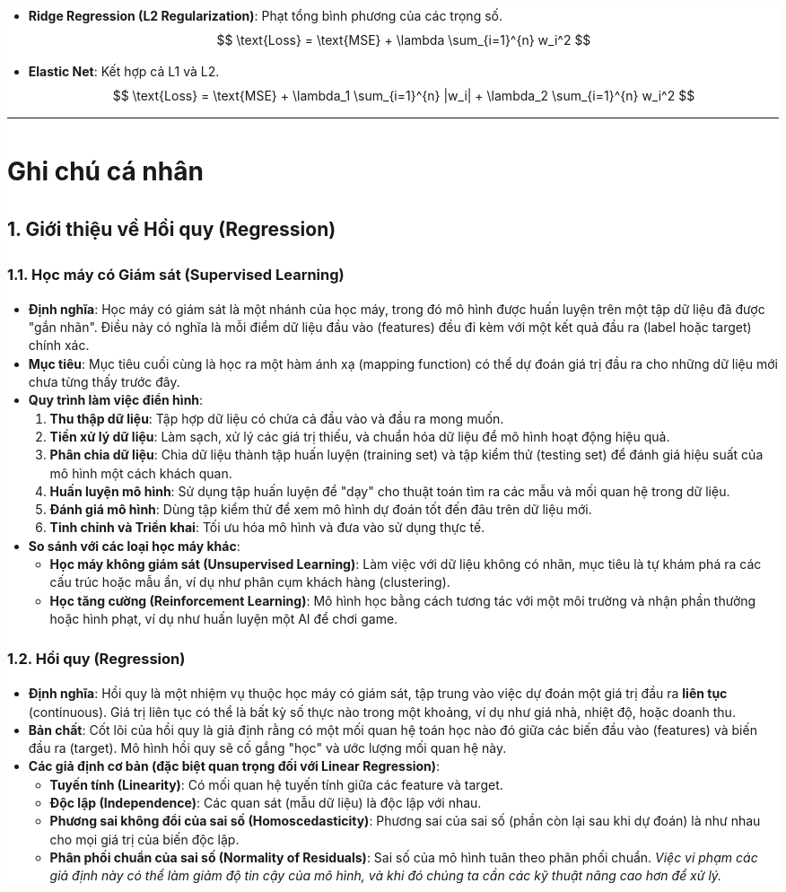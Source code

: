
- **Ridge Regression (L2 Regularization)**: Phạt tổng bình phương của các trọng số.
$$
\text{Loss} = \text{MSE} + \lambda \sum_{i=1}^{n} w_i^2
$$

- **Elastic Net**: Kết hợp cả L1 và L2.
$$
\text{Loss} = \text{MSE} + \lambda_1 \sum_{i=1}^{n} |w_i| + \lambda_2 \sum_{i=1}^{n} w_i^2
$$

---

# **Ghi chú cá nhân**
## **1. Giới thiệu về Hồi quy (Regression)**

### **1.1. Học máy có Giám sát (Supervised Learning)**
- **Định nghĩa**: Học máy có giám sát là một nhánh của học máy, trong đó mô hình được huấn luyện trên một tập dữ liệu đã được "gắn nhãn". Điều này có nghĩa là mỗi điểm dữ liệu đầu vào (features) đều đi kèm với một kết quả đầu ra (label hoặc target) chính xác.
- **Mục tiêu**: Mục tiêu cuối cùng là học ra một hàm ánh xạ (mapping function) có thể dự đoán giá trị đầu ra cho những dữ liệu mới chưa từng thấy trước đây.
- **Quy trình làm việc điển hình**:
    1.  **Thu thập dữ liệu**: Tập hợp dữ liệu có chứa cả đầu vào và đầu ra mong muốn.
    2.  **Tiền xử lý dữ liệu**: Làm sạch, xử lý các giá trị thiếu, và chuẩn hóa dữ liệu để mô hình hoạt động hiệu quả.
    3.  **Phân chia dữ liệu**: Chia dữ liệu thành tập huấn luyện (training set) và tập kiểm thử (testing set) để đánh giá hiệu suất của mô hình một cách khách quan.
    4.  **Huấn luyện mô hình**: Sử dụng tập huấn luyện để "dạy" cho thuật toán tìm ra các mẫu và mối quan hệ trong dữ liệu.
    5.  **Đánh giá mô hình**: Dùng tập kiểm thử để xem mô hình dự đoán tốt đến đâu trên dữ liệu mới.
    6.  **Tinh chỉnh và Triển khai**: Tối ưu hóa mô hình và đưa vào sử dụng thực tế.
- **So sánh với các loại học máy khác**:
    - **Học máy không giám sát (Unsupervised Learning)**: Làm việc với dữ liệu không có nhãn, mục tiêu là tự khám phá ra các cấu trúc hoặc mẫu ẩn, ví dụ như phân cụm khách hàng (clustering).
    - **Học tăng cường (Reinforcement Learning)**: Mô hình học bằng cách tương tác với một môi trường và nhận phần thưởng hoặc hình phạt, ví dụ như huấn luyện một AI để chơi game.

### **1.2. Hồi quy (Regression)**
- **Định nghĩa**: Hồi quy là một nhiệm vụ thuộc học máy có giám sát, tập trung vào việc dự đoán một giá trị đầu ra **liên tục** (continuous). Giá trị liên tục có thể là bất kỳ số thực nào trong một khoảng, ví dụ như giá nhà, nhiệt độ, hoặc doanh thu.
- **Bản chất**: Cốt lõi của hồi quy là giả định rằng có một mối quan hệ toán học nào đó giữa các biến đầu vào (features) và biến đầu ra (target). Mô hình hồi quy sẽ cố gắng "học" và ước lượng mối quan hệ này.
- **Các giả định cơ bản (đặc biệt quan trọng đối với Linear Regression)**:
    - **Tuyến tính (Linearity)**: Có mối quan hệ tuyến tính giữa các feature và target.
    - **Độc lập (Independence)**: Các quan sát (mẫu dữ liệu) là độc lập với nhau.
    - **Phương sai không đổi của sai số (Homoscedasticity)**: Phương sai của sai số (phần còn lại sau khi dự đoán) là như nhau cho mọi giá trị của biến độc lập.
    - **Phân phối chuẩn của sai số (Normality of Residuals)**: Sai số của mô hình tuân theo phân phối chuẩn.
    *Việc vi phạm các giả định này có thể làm giảm độ tin cậy của mô hình, và khi đó chúng ta cần các kỹ thuật nâng cao hơn để xử lý.*
